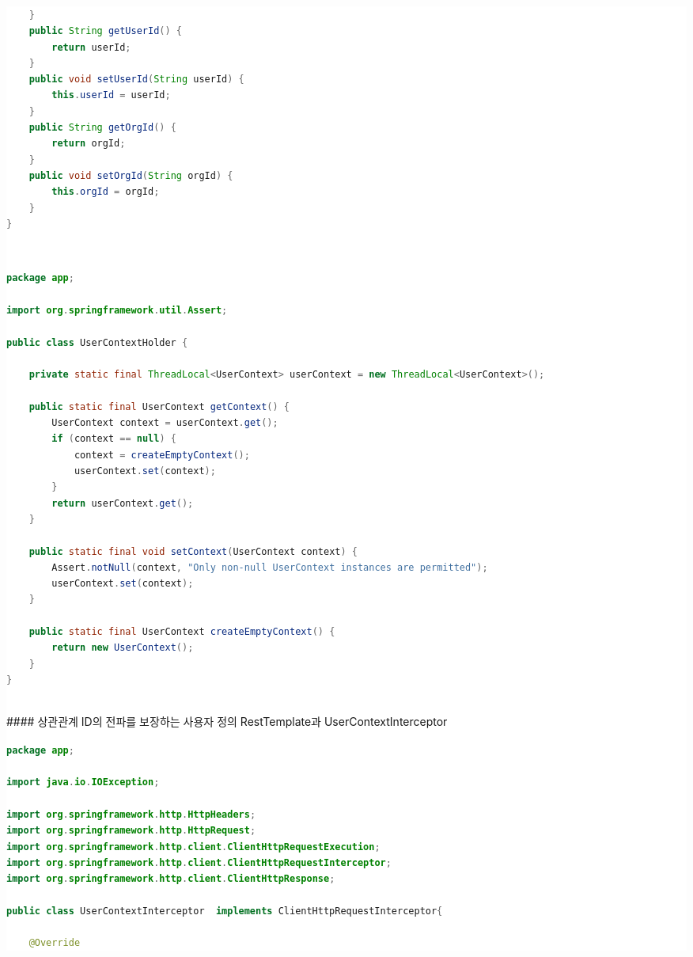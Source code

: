 ```java
	}
	public String getUserId() {
		return userId;
	}
	public void setUserId(String userId) {
		this.userId = userId;
	}
	public String getOrgId() {
		return orgId;
	}
	public void setOrgId(String orgId) {
		this.orgId = orgId;
	}	
}
```
<br/>

```java
package app;

import org.springframework.util.Assert;

public class UserContextHolder {

	private static final ThreadLocal<UserContext> userContext = new ThreadLocal<UserContext>();
	
	public static final UserContext getContext() {
		UserContext context = userContext.get();
		if (context == null) {
			context = createEmptyContext();
			userContext.set(context);
		}
		return userContext.get();
	}
	
	public static final void setContext(UserContext context) {
		Assert.notNull(context, "Only non-null UserContext instances are permitted");
		userContext.set(context);
	}
	
	public static final UserContext createEmptyContext() {
		return new UserContext();
	}
}
```
<br/>
#### 상관관계  ID의 전파를 보장하는 사용자 정의 RestTemplate과 UserContextInterceptor

```java
package app;

import java.io.IOException;

import org.springframework.http.HttpHeaders;
import org.springframework.http.HttpRequest;
import org.springframework.http.client.ClientHttpRequestExecution;
import org.springframework.http.client.ClientHttpRequestInterceptor;
import org.springframework.http.client.ClientHttpResponse;

public class UserContextInterceptor  implements ClientHttpRequestInterceptor{

	@Override
```
